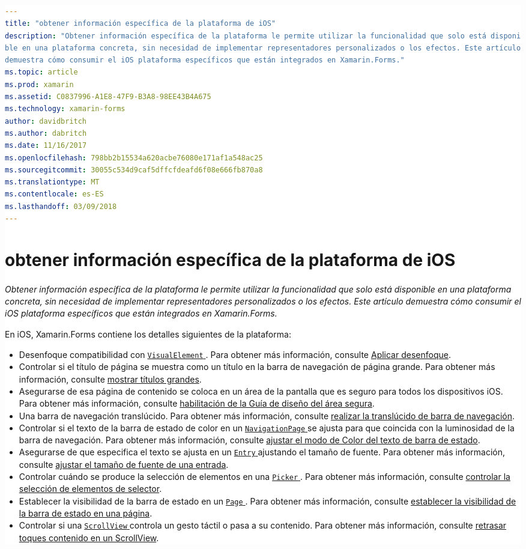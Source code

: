 ```yaml
---
title: "obtener información específica de la plataforma de iOS"
description: "Obtener información específica de la plataforma le permite utilizar la funcionalidad que solo está disponible en una plataforma concreta, sin necesidad de implementar representadores personalizados o los efectos. Este artículo demuestra cómo consumir el iOS plataforma específicos que están integrados en Xamarin.Forms."
ms.topic: article
ms.prod: xamarin
ms.assetid: C0837996-A1E8-47F9-B3A8-98EE43B4A675
ms.technology: xamarin-forms
author: davidbritch
ms.author: dabritch
ms.date: 11/16/2017
ms.openlocfilehash: 798bb2b15534a620acbe76080e171af1a548ac25
ms.sourcegitcommit: 30055c534d9caf5dffcfdeafd6f08e666fb870a8
ms.translationtype: MT
ms.contentlocale: es-ES
ms.lasthandoff: 03/09/2018
---
```

# <a name="ios-platform-specifics"></a>obtener información específica de la plataforma de iOS

_Obtener información específica de la plataforma le permite utilizar la funcionalidad que solo está disponible en una plataforma concreta, sin necesidad de implementar representadores personalizados o los efectos. Este artículo demuestra cómo consumir el iOS plataforma específicos que están integrados en Xamarin.Forms._

En iOS, Xamarin.Forms contiene los detalles siguientes de la plataforma:

- Desenfoque compatibilidad con [ `VisualElement` ](https://developer.xamarin.com/api/type/Xamarin.Forms.VisualElement/). Para obtener más información, consulte [Aplicar desenfoque](#blur).
- Controlar si el título de página se muestra como un título en la barra de navegación de página grande. Para obtener más información, consulte [mostrar títulos grandes](#large_title).
- Asegurarse de esa página de contenido se coloca en un área de la pantalla que es seguro para todos los dispositivos iOS. Para obtener más información, consulte [habilitación de la Guía de diseño del área segura](#safe_area_layout).
- Una barra de navegación translúcido. Para obtener más información, consulte [realizar la translúcido de barra de navegación](#translucent_navigation_bar).
- Controlar si el texto de la barra de estado de color en un [ `NavigationPage` ](https://developer.xamarin.com/api/type/Xamarin.Forms.NavigationPage/) se ajusta para que coincida con la luminosidad de la barra de navegación. Para obtener más información, consulte [ajustar el modo de Color del texto de barra de estado](#status_bar_color_mode).
- Asegurarse de que especifica el texto se ajusta en un [ `Entry` ](https://developer.xamarin.com/api/type/Xamarin.Forms.Entry/) ajustando el tamaño de fuente. Para obtener más información, consulte [ajustar el tamaño de fuente de una entrada](#adjust_font_size).
- Controlar cuándo se produce la selección de elementos en una [ `Picker` ](https://developer.xamarin.com/api/type/Xamarin.Forms.Picker/). Para obtener más información, consulte [controlar la selección de elementos de selector](#picker_update_mode).
- Establecer la visibilidad de la barra de estado en un [ `Page` ](https://developer.xamarin.com/api/type/Xamarin.Forms.Page/). Para obtener más información, consulte [establecer la visibilidad de la barra de estado en una página](#set_status_bar_visibility).
- Controlar si una [ `ScrollView` ](https://developer.xamarin.com/api/type/Xamarin.Forms.ScrollView/) controla un gesto táctil o pasa a su contenido. Para obtener más información, consulte [retrasar toques contenido en un ScrollView](#delay_content_touches).
